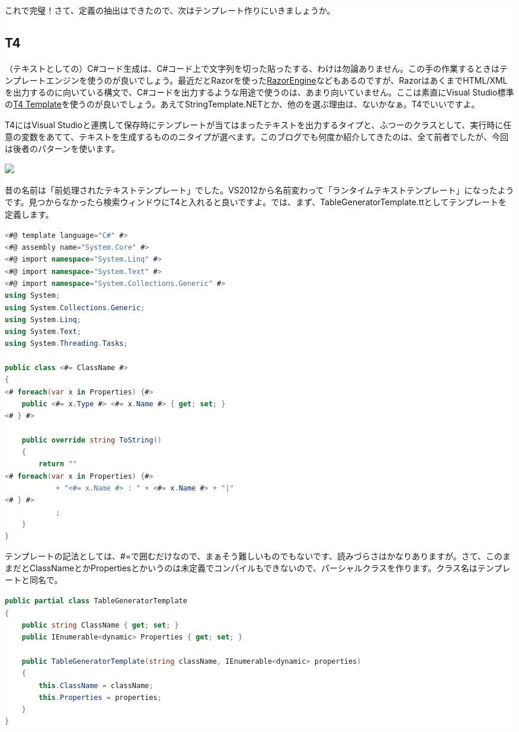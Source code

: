 これで完璧！さて、定義の抽出はできたので、次はテンプレート作りにいきましょうか。

T4
---
（テキストとしての）C#コード生成は、C#コード上で文字列を切った貼ったする、わけは勿論ありません。この手の作業するときはテンプレートエンジンを使うのが良いでしょう。最近だとRazorを使った[RazorEngine](http://razorengine.codeplex.com/)などもあるのですが、RazorはあくまでHTML/XMLを出力するのに向いている構文で、C#コードを出力するような用途で使うのは、あまり向いていません。ここは素直にVisual Studio標準の[T4 Template](http://msdn.microsoft.com/ja-jp/library/bb126445.aspx)を使うのが良いでしょう。あえてStringTemplate.NETとか、他のを選ぶ理由は、ないかなぁ。T4でいいですよ。

T4にはVisual Studioと連携して保存時にテンプレートが当てはまったテキストを出力するタイプと、ふつーのクラスとして、実行時に任意の変数をあてて、テキストを生成するもののニタイプが選べます。このブログでも何度か紹介してきたのは、全て前者でしたが、今回は後者のパターンを使います。

<p class="noindent">
<img src="http://neue.cc/wp-content/uploads/image/dt_runtime_template.jpg" />
</p>

昔の名前は「前処理されたテキストテンプレート」でした。VS2012から名前変わって「ランタイムテキストテンプレート」になったようです。見つからなかったら検索ウィンドウにT4と入れると良いですよ。では、まず、TableGeneratorTemplate.ttとしてテンプレートを定義します。

```csharp
<#@ template language="C#" #>
<#@ assembly name="System.Core" #>
<#@ import namespace="System.Linq" #>
<#@ import namespace="System.Text" #>
<#@ import namespace="System.Collections.Generic" #>
using System;
using System.Collections.Generic;
using System.Linq;
using System.Text;
using System.Threading.Tasks;

public class <#= ClassName #>
{
<# foreach(var x in Properties) {#>
    public <#= x.Type #> <#= x.Name #> { get; set; }
<# } #>

    public override string ToString()
    {
        return ""
<# foreach(var x in Properties) {#>
            + "<#= x.Name #> : " + <#= x.Name #> + "|"
<# } #>
            ;
    }
}
```

テンプレートの記法としては、#=で囲むだけなので、まぁそう難しいものでもないです、読みづらさはかなりありますが。さて、このままだとClassNameとかPropertiesとかいうのは未定義でコンパイルもできないので、パーシャルクラスを作ります。クラス名はテンプレートと同名で。

```csharp
public partial class TableGeneratorTemplate
{
    public string ClassName { get; set; }
    public IEnumerable<dynamic> Properties { get; set; }

    public TableGeneratorTemplate(string className, IEnumerable<dynamic> properties)
    {
        this.ClassName = className;
        this.Properties = properties;
    }
}
```
